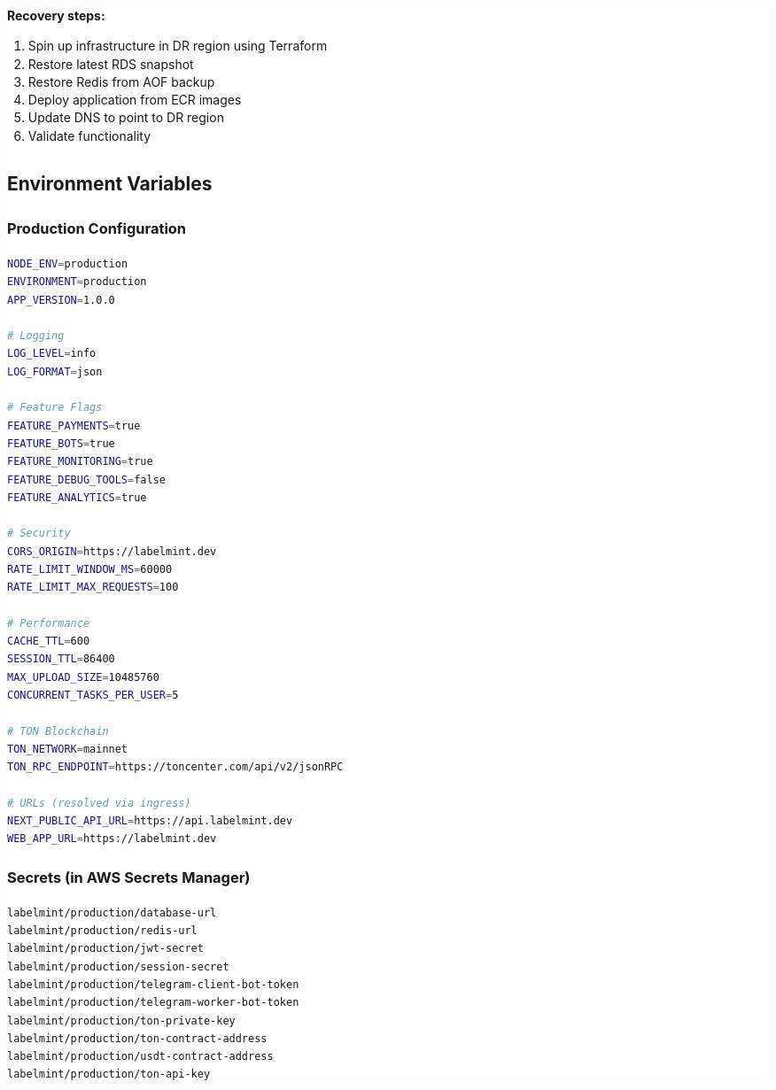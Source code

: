 **Recovery steps:**
1. Spin up infrastructure in DR region using Terraform
2. Restore latest RDS snapshot
3. Restore Redis from AOF backup
4. Deploy application from ECR images
5. Update DNS to point to DR region
6. Validate functionality

## Environment Variables

### Production Configuration
```bash
NODE_ENV=production
ENVIRONMENT=production
APP_VERSION=1.0.0

# Logging
LOG_LEVEL=info
LOG_FORMAT=json

# Feature Flags
FEATURE_PAYMENTS=true
FEATURE_BOTS=true
FEATURE_MONITORING=true
FEATURE_DEBUG_TOOLS=false
FEATURE_ANALYTICS=true

# Security
CORS_ORIGIN=https://labelmint.dev
RATE_LIMIT_WINDOW_MS=60000
RATE_LIMIT_MAX_REQUESTS=100

# Performance
CACHE_TTL=600
SESSION_TTL=86400
MAX_UPLOAD_SIZE=10485760
CONCURRENT_TASKS_PER_USER=5

# TON Blockchain
TON_NETWORK=mainnet
TON_RPC_ENDPOINT=https://toncenter.com/api/v2/jsonRPC

# URLs (resolved via ingress)
NEXT_PUBLIC_API_URL=https://api.labelmint.dev
WEB_APP_URL=https://labelmint.dev
```

### Secrets (in AWS Secrets Manager)
```
labelmint/production/database-url
labelmint/production/redis-url
labelmint/production/jwt-secret
labelmint/production/session-secret
labelmint/production/telegram-client-bot-token
labelmint/production/telegram-worker-bot-token
labelmint/production/ton-private-key
labelmint/production/ton-contract-address
labelmint/production/usdt-contract-address
labelmint/production/ton-api-key
```
